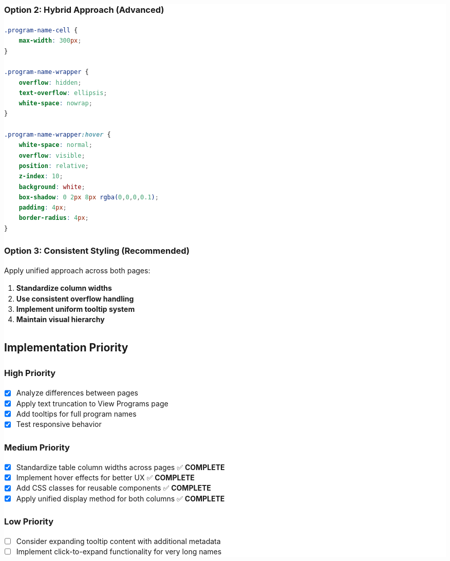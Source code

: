 ### Option 2: Hybrid Approach (Advanced)
```css
.program-name-cell {
    max-width: 300px;
}

.program-name-wrapper {
    overflow: hidden;
    text-overflow: ellipsis;
    white-space: nowrap;
}

.program-name-wrapper:hover {
    white-space: normal;
    overflow: visible;
    position: relative;
    z-index: 10;
    background: white;
    box-shadow: 0 2px 8px rgba(0,0,0,0.1);
    padding: 4px;
    border-radius: 4px;
}
```

### Option 3: Consistent Styling (Recommended)
Apply unified approach across both pages:

1. **Standardize column widths**
2. **Use consistent overflow handling**
3. **Implement uniform tooltip system**
4. **Maintain visual hierarchy**

## Implementation Priority

### High Priority
- [x] Analyze differences between pages
- [x] Apply text truncation to View Programs page
- [x] Add tooltips for full program names
- [x] Test responsive behavior

### Medium Priority
- [x] Standardize table column widths across pages ✅ **COMPLETE**
- [x] Implement hover effects for better UX ✅ **COMPLETE** 
- [x] Add CSS classes for reusable components ✅ **COMPLETE**
- [x] Apply unified display method for both columns ✅ **COMPLETE**

### Low Priority
- [ ] Consider expanding tooltip content with additional metadata
- [ ] Implement click-to-expand functionality for very long names
